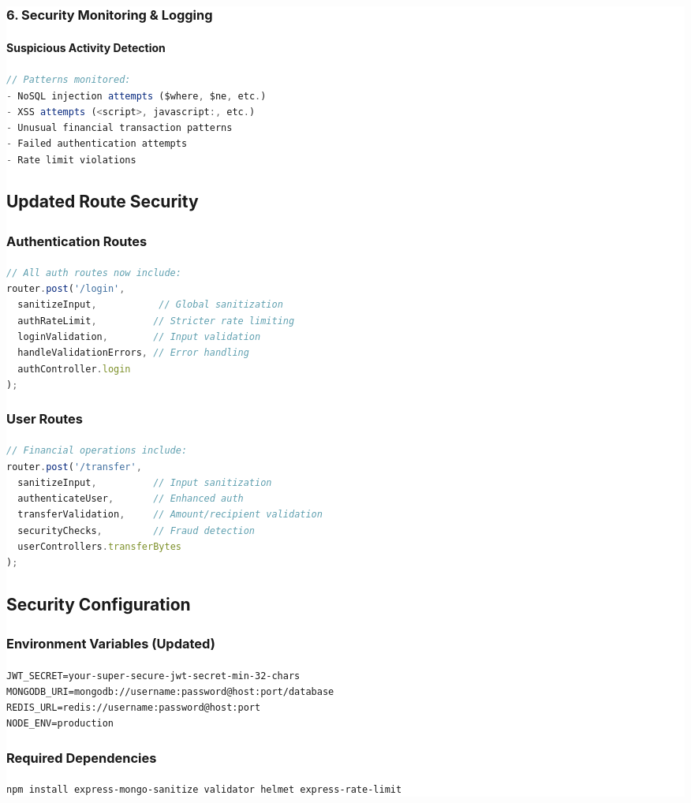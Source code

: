 ### 6. Security Monitoring & Logging

#### Suspicious Activity Detection
```javascript
// Patterns monitored:
- NoSQL injection attempts ($where, $ne, etc.)
- XSS attempts (<script>, javascript:, etc.)
- Unusual financial transaction patterns
- Failed authentication attempts
- Rate limit violations
```

## Updated Route Security

### Authentication Routes
```javascript
// All auth routes now include:
router.post('/login', 
  sanitizeInput,           // Global sanitization
  authRateLimit,          // Stricter rate limiting
  loginValidation,        // Input validation
  handleValidationErrors, // Error handling
  authController.login
);
```

### User Routes
```javascript
// Financial operations include:
router.post('/transfer', 
  sanitizeInput,          // Input sanitization
  authenticateUser,       // Enhanced auth
  transferValidation,     // Amount/recipient validation
  securityChecks,         // Fraud detection
  userControllers.transferBytes
);
```

## Security Configuration

### Environment Variables (Updated)
```env
JWT_SECRET=your-super-secure-jwt-secret-min-32-chars
MONGODB_URI=mongodb://username:password@host:port/database
REDIS_URL=redis://username:password@host:port
NODE_ENV=production
```

### Required Dependencies
```bash
npm install express-mongo-sanitize validator helmet express-rate-limit
```
